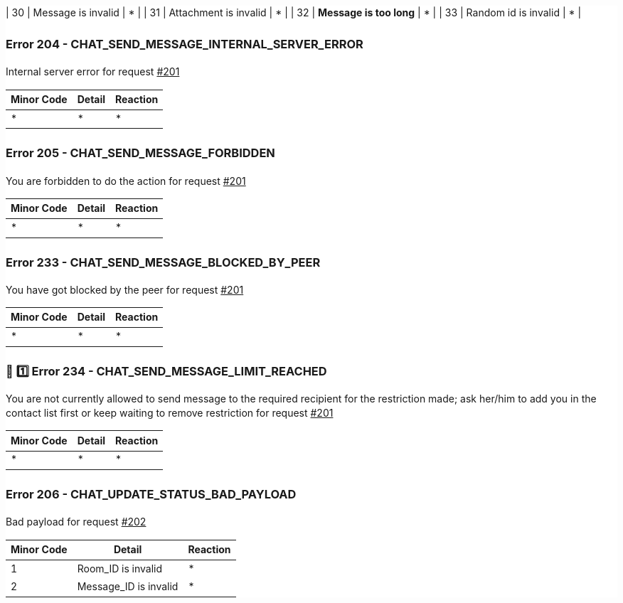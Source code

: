 | 30         	| Message is invalid                    	| *        	|
| 31         	| Attachment is invalid                 	| *        	|
| 32         	| **Message is too long**               	| *        	|
| 33         	| Random id is invalid                    	| *        	|

### Error 204 - CHAT_SEND_MESSAGE_INTERNAL_SERVER_ERROR
Internal server error for request [#201](../proto/README.md#action_201)

| Minor Code 	| Detail 	| Reaction 	|
|------------	|--------	|----------	|
| *          	| *      	| *        	|


### Error 205 - CHAT_SEND_MESSAGE_FORBIDDEN
You are forbidden to do the action for request [#201](../proto/README.md#action_201)

| Minor Code 	| Detail 	| Reaction 	|
|------------	|--------	|----------	|
| *          	| *      	| *        	|


### Error 233 - CHAT_SEND_MESSAGE_BLOCKED_BY_PEER
You have got blocked by the peer for request [#201](../proto/README.md#action_201)

| Minor Code 	| Detail 	| Reaction 	|
|------------	|--------	|----------	|
| *          	| *      	| *        	|


### :triangular_flag_on_post: :one: Error 234 - CHAT_SEND_MESSAGE_LIMIT_REACHED
You are not currently allowed to send message to the required recipient for the restriction made; ask her/him to add you in the contact list first or keep waiting to remove restriction for request [#201](../proto/README.md#action_201)

| Minor Code 	| Detail 	| Reaction 	|
|------------	|--------	|----------	|
| *          	| *      	| *        	|

### Error 206 - CHAT_UPDATE_STATUS_BAD_PAYLOAD
Bad payload for request [#202](../proto/README.md#action_202)

| Minor Code 	| Detail                	| Reaction 	|
|------------	|-----------------------	|----------	|
| 1          	| Room_ID is invalid    	| *        	|
| 2          	| Message_ID is invalid 	| *        	|
